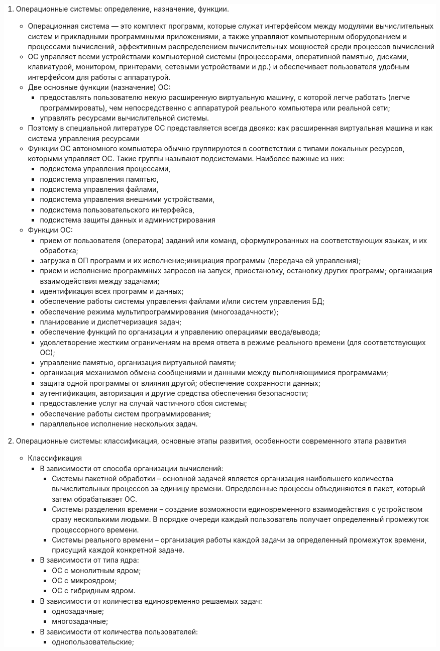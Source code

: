 1. Операционные системы: определение, назначение, функции.
	- Операционная система — это комплект программ, которые служат интерфейсом между модулями вычислительных систем и прикладными программными приложениями, а также управляют компьютерным оборудованием и процессами вычислений, эффективным распределением вычислительных мощностей среди процессов вычислений
	- ОС управляет всеми устройствами компьютерной системы (процессорами, оперативной памятью, дисками, клавиатурой, монитором, принтерами, сетевыми устройствами и др.) и обеспечивает пользователя удобным интерфейсом для работы с аппаратурой.
	- Две основные функции (назначение) ОС:
		- предоставлять пользователю некую расширенную виртуальную машину, с которой легче работать (легче программировать), чем непосредственно с аппаратурой реального компьютера или реальной сети;
		- управлять ресурсами вычислительной системы.
	- Поэтому в специальной литературе ОС представляется всегда двояко: как расширенная виртуальная машина и как система управления ресурсами
	- Функции ОС автономного компьютера обычно группируются в соответствии с типами локальных ресурсов, которыми управляет ОС. Такие группы называют подсистемами. Наиболее важные из них:
		- подсистема управления процессами,
		- подсистема управления памятью,
		- подсистема управления файлами,
		- подсистема управления внешними устройствами,
		- подсистема пользовательского интерфейса,
		- подсистема защиты данных и администрирования
	- Функции ОС:
		- прием от пользователя (оператора) заданий или команд, сформулированных на соответствующих языках, и их обработка;
		- загрузка в ОП программ и их исполнение;инициация программы (передача ей управления);
		- прием и исполнение программных запросов на запуск, приостановку, остановку других программ; организация взаимодействия между задачами;
		- идентификация всех программ и данных;
		- обеспечение работы системы управления файлами и/или систем управления БД;
		- обеспечение режима мультипрограммирования (многозадачности);
		- планирование и диспетчеризация задач;
		- обеспечение функций по организации и управлению операциями ввода/вывода;
		- удовлетворение жестким ограничениям на время ответа в режиме реального времени (для соответствующих ОС);
		- управление памятью, организация виртуальной памяти;
		- организация механизмов обмена сообщениями и данными между выполняющимися программами;
		- защита одной программы от влияния другой; обеспечение сохранности данных;
		- аутентификация, авторизация и другие средства обеспечения безопасности;
		- предоставление услуг на случай частичного сбоя системы;
		- обеспечение работы систем программирования;
		- параллельное исполнение нескольких задач.

2. Операционные системы: классификация, основные этапы развития, особенности современного этапа развития
	- Классификация
		- В зависимости от способа организации вычислений:
			- Системы пакетной обработки – основной задачей является организация наибольшего количества вычислительных процессов за единицу времени.
			Определенные процессы объединяются в пакет, который затем обрабатывает ОС.
			- Системы разделения времени – создание возможности единовременного взаимодействия с устройством сразу несколькими людьми. В порядке очереди каждый пользователь получает определенный промежуток процессорного времени.
			- Системы реального времени – организация работы каждой задачи за определенный промежуток времени, присущий каждой конкретной задаче.
		- В зависимости от типа ядра:
			- OС с монолитным ядром;
			- OС с микроядром;
			- OС с гибридным ядром.
		- В зависимости от количества единовременно решаемых задач:
			- однозадачные;
			- многозадачные;
		- В зависимости от количества пользователей:
			- однопользовательские;